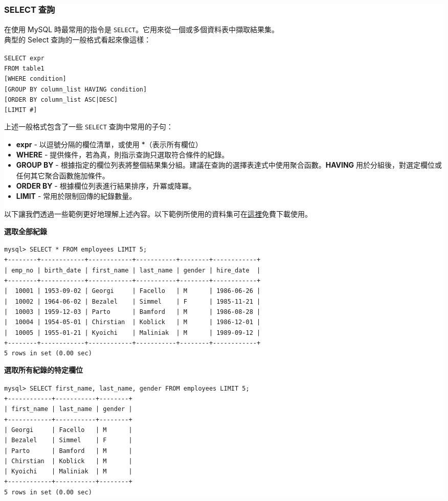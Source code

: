 ### SELECT 查詢
在使用 MySQL 時最常用的指令是 `SELECT`。它用來從一個或多個資料表中擷取結果集。  
典型的 Select 查詢的一般格式看起來像這樣：

```
SELECT expr
FROM table1
[WHERE condition]
[GROUP BY column_list HAVING condition]
[ORDER BY column_list ASC|DESC]
[LIMIT #]
```

上述一般格式包含了一些 `SELECT` 查詢中常用的子句：

- **expr** - 以逗號分隔的欄位清單，或使用 *（表示所有欄位）
- **WHERE** - 提供條件，若為真，則指示查詢只選取符合條件的紀錄。
- **GROUP BY** - 根據指定的欄位列表將整個結果集分組。建議在查詢的選擇表達式中使用聚合函數。**HAVING** 用於分組後，對選定欄位或任何其它聚合函數施加條件。
- **ORDER BY** - 根據欄位列表進行結果排序，升冪或降冪。
- **LIMIT** - 常用於限制回傳的紀錄數量。

以下讓我們透過一些範例更好地理解上述內容。以下範例所使用的資料集可在[這裡](https://dev.mysql.com/doc/employee/en/employees-installation.html)免費下載使用。

**選取全部紀錄**

```shell
mysql> SELECT * FROM employees LIMIT 5;
+--------+------------+------------+-----------+--------+------------+
| emp_no | birth_date | first_name | last_name | gender | hire_date  |
+--------+------------+------------+-----------+--------+------------+
|  10001 | 1953-09-02 | Georgi     | Facello   | M      | 1986-06-26 |
|  10002 | 1964-06-02 | Bezalel    | Simmel    | F      | 1985-11-21 |
|  10003 | 1959-12-03 | Parto      | Bamford   | M      | 1986-08-28 |
|  10004 | 1954-05-01 | Chirstian  | Koblick   | M      | 1986-12-01 |
|  10005 | 1955-01-21 | Kyoichi    | Maliniak  | M      | 1989-09-12 |
+--------+------------+------------+-----------+--------+------------+
5 rows in set (0.00 sec)
```

**選取所有紀錄的特定欄位**

```shell
mysql> SELECT first_name, last_name, gender FROM employees LIMIT 5;
+------------+-----------+--------+
| first_name | last_name | gender |
+------------+-----------+--------+
| Georgi     | Facello   | M      |
| Bezalel    | Simmel    | F      |
| Parto      | Bamford   | M      |
| Chirstian  | Koblick   | M      |
| Kyoichi    | Maliniak  | M      |
+------------+-----------+--------+
5 rows in set (0.00 sec)
```
